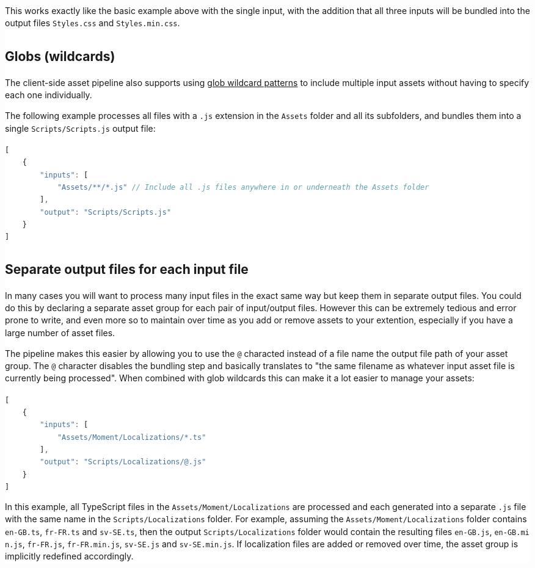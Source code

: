 This works exactly like the basic example above with the single input, with the addition that all three inputs will be bundled into the output files `Styles.css` and `Styles.min.css`.

## Globs (wildcards)

The client-side asset pipeline also supports using [glob wildcard patterns](https://www.npmjs.com/package/glob#glob-primer) to include multiple input assets without having to specify each one individually.

The following example processes all files with a `.js` extension in the `Assets` folder and all its subfolders, and bundles them into a single `Scripts/Scripts.js` output file:

```js
[
    {
        "inputs": [
            "Assets/**/*.js" // Include all .js files anywhere in or underneath the Assets folder
        ],
        "output": "Scripts/Scripts.js"
    }
]
```

## Separate output files for each input file

In many cases you will want to process many input files in the exact same way but keep them in separate output files. You could do this by declaring a separate asset group for each pair of input/output files. However this can be extremely tedious and error prone to write, and even more so to maintain over time as you add or remove assets to your extention, especially if you have a large number of asset files.

The pipeline makes this easier by allowing you to use the `@` characted instead of a file name the output file path of your asset group. The `@` character disables the bundling step and basically translates to "the same filename as whatever input asset file is currently being processed". When combined with glob wildcards this can make it a lot easier to manage your assets:

```js
[
    {
        "inputs": [
            "Assets/Moment/Localizations/*.ts"
        ],
        "output": "Scripts/Localizations/@.js"
    }
]
```

In this example, all TypeScript files in the `Assets/Moment/Localizations` are processed and each generated into a separate `.js` file with the same name in the `Scripts/Localizations` folder. For example, assuming the `Assets/Moment/Localizations` folder contains `en-GB.ts`, `fr-FR.ts` and `sv-SE.ts`, then the output `Scripts/Localizations` folder would contain the resulting files `en-GB.js`, `en-GB.min.js`, `fr-FR.js`, `fr-FR.min.js`, `sv-SE.js` and `sv-SE.min.js`. If localization files are added or removed over time, the asset group is implicitly redefined accordingly.
